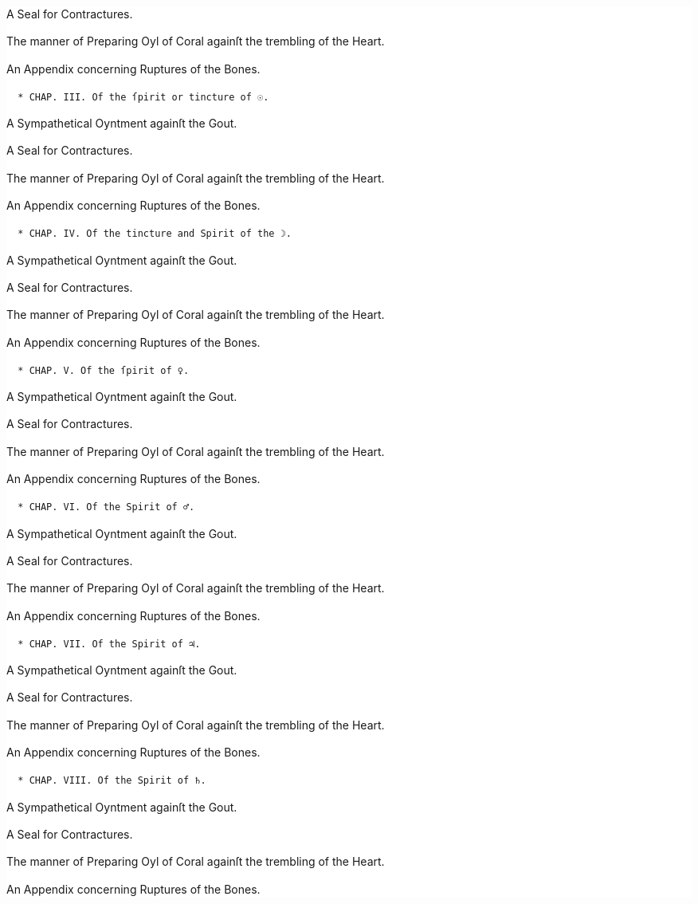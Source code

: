 A Seal for Contractures.

The manner of Preparing Oyl of Coral againſt the trembling of the Heart.

An Appendix concerning Ruptures of the Bones.

      * CHAP. III. Of the ſpirit or tincture of ☉.

A Sympathetical Oyntment againſt the Gout.

A Seal for Contractures.

The manner of Preparing Oyl of Coral againſt the trembling of the Heart.

An Appendix concerning Ruptures of the Bones.

      * CHAP. IV. Of the tincture and Spirit of the ☽.

A Sympathetical Oyntment againſt the Gout.

A Seal for Contractures.

The manner of Preparing Oyl of Coral againſt the trembling of the Heart.

An Appendix concerning Ruptures of the Bones.

      * CHAP. V. Of the ſpirit of ♀.

A Sympathetical Oyntment againſt the Gout.

A Seal for Contractures.

The manner of Preparing Oyl of Coral againſt the trembling of the Heart.

An Appendix concerning Ruptures of the Bones.

      * CHAP. VI. Of the Spirit of ♂.

A Sympathetical Oyntment againſt the Gout.

A Seal for Contractures.

The manner of Preparing Oyl of Coral againſt the trembling of the Heart.

An Appendix concerning Ruptures of the Bones.

      * CHAP. VII. Of the Spirit of ♃.

A Sympathetical Oyntment againſt the Gout.

A Seal for Contractures.

The manner of Preparing Oyl of Coral againſt the trembling of the Heart.

An Appendix concerning Ruptures of the Bones.

      * CHAP. VIII. Of the Spirit of ♄.

A Sympathetical Oyntment againſt the Gout.

A Seal for Contractures.

The manner of Preparing Oyl of Coral againſt the trembling of the Heart.

An Appendix concerning Ruptures of the Bones.
